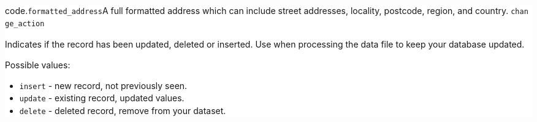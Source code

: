 code.</td></tr><tr><td><code>formatted_address</code></td><td>A full formatted address which can include street addresses, locality, postcode, region, and country. </td></tr><tr><td><code>change_action</code></td><td><p>Indicates if the record has been updated, deleted or inserted. Use when processing the data file to keep your database updated.</p><p></p><p>Possible values: </p><ul><li><code>insert</code> - new record, not previously seen.</li><li><code>update</code> - existing record, updated values.</li><li><code>delete</code> - deleted record, remove from your dataset.</li></ul></td></tr></tbody></table>
